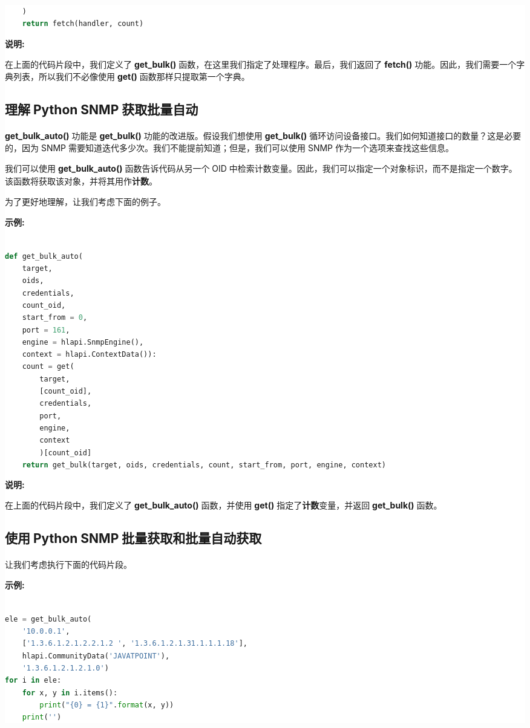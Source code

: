 ```py
    )
    return fetch(handler, count)

```

**说明:**

在上面的代码片段中，我们定义了 **get_bulk()** 函数，在这里我们指定了处理程序。最后，我们返回了 **fetch()** 功能。因此，我们需要一个字典列表，所以我们不必像使用 **get()** 函数那样只提取第一个字典。

## 理解 Python SNMP 获取批量自动

**get_bulk_auto()** 功能是 **get_bulk()** 功能的改进版。假设我们想使用 **get_bulk()** 循环访问设备接口。我们如何知道接口的数量？这是必要的，因为 SNMP 需要知道迭代多少次。我们不能提前知道；但是，我们可以使用 SNMP 作为一个选项来查找这些信息。

我们可以使用 **get_bulk_auto()** 函数告诉代码从另一个 OID 中检索计数变量。因此，我们可以指定一个对象标识，而不是指定一个数字。该函数将获取该对象，并将其用作**计数**。

为了更好地理解，让我们考虑下面的例子。

**示例:**

```py

def get_bulk_auto(
    target,
    oids,
    credentials,
    count_oid,
    start_from = 0,
    port = 161,
    engine = hlapi.SnmpEngine(),
    context = hlapi.ContextData()):
    count = get(
        target,
        [count_oid], 
        credentials, 
        port,
        engine,
        context
        )[count_oid]
    return get_bulk(target, oids, credentials, count, start_from, port, engine, context)

```

**说明:**

在上面的代码片段中，我们定义了 **get_bulk_auto()** 函数，并使用 **get()** 指定了**计数**变量，并返回 **get_bulk()** 函数。

## 使用 Python SNMP 批量获取和批量自动获取

让我们考虑执行下面的代码片段。

**示例:**

```py

ele = get_bulk_auto(
    '10.0.0.1',
    ['1.3.6.1.2.1.2.2.1.2 ', '1.3.6.1.2.1.31.1.1.1.18'],
    hlapi.CommunityData('JAVATPOINT'),
    '1.3.6.1.2.1.2.1.0')
for i in ele:
    for x, y in i.items():
        print("{0} = {1}".format(x, y))
    print('')

```
